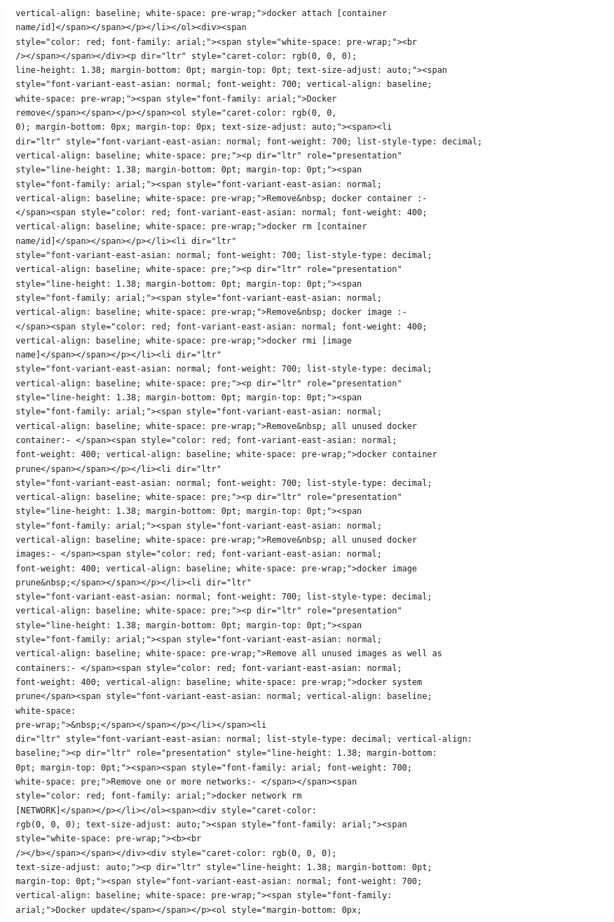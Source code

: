       vertical-align: baseline; white-space: pre-wrap;">docker attach [container
      name/id]</span></span></p></li></ol><div><span
      style="color: red; font-family: arial;"><span style="white-space: pre-wrap;"><br
      /></span></span></div><p dir="ltr" style="caret-color: rgb(0, 0, 0);
      line-height: 1.38; margin-bottom: 0pt; margin-top: 0pt; text-size-adjust: auto;"><span
      style="font-variant-east-asian: normal; font-weight: 700; vertical-align: baseline;
      white-space: pre-wrap;"><span style="font-family: arial;">Docker
      remove</span></span></p></span><ol style="caret-color: rgb(0, 0,
      0); margin-bottom: 0px; margin-top: 0px; text-size-adjust: auto;"><span><li
      dir="ltr" style="font-variant-east-asian: normal; font-weight: 700; list-style-type: decimal;
      vertical-align: baseline; white-space: pre;"><p dir="ltr" role="presentation"
      style="line-height: 1.38; margin-bottom: 0pt; margin-top: 0pt;"><span
      style="font-family: arial;"><span style="font-variant-east-asian: normal;
      vertical-align: baseline; white-space: pre-wrap;">Remove&nbsp; docker container :-
      </span><span style="color: red; font-variant-east-asian: normal; font-weight: 400;
      vertical-align: baseline; white-space: pre-wrap;">docker rm [container
      name/id]</span></span></p></li><li dir="ltr"
      style="font-variant-east-asian: normal; font-weight: 700; list-style-type: decimal;
      vertical-align: baseline; white-space: pre;"><p dir="ltr" role="presentation"
      style="line-height: 1.38; margin-bottom: 0pt; margin-top: 0pt;"><span
      style="font-family: arial;"><span style="font-variant-east-asian: normal;
      vertical-align: baseline; white-space: pre-wrap;">Remove&nbsp; docker image :-
      </span><span style="color: red; font-variant-east-asian: normal; font-weight: 400;
      vertical-align: baseline; white-space: pre-wrap;">docker rmi [image
      name]</span></span></p></li><li dir="ltr"
      style="font-variant-east-asian: normal; font-weight: 700; list-style-type: decimal;
      vertical-align: baseline; white-space: pre;"><p dir="ltr" role="presentation"
      style="line-height: 1.38; margin-bottom: 0pt; margin-top: 0pt;"><span
      style="font-family: arial;"><span style="font-variant-east-asian: normal;
      vertical-align: baseline; white-space: pre-wrap;">Remove&nbsp; all unused docker
      container:- </span><span style="color: red; font-variant-east-asian: normal;
      font-weight: 400; vertical-align: baseline; white-space: pre-wrap;">docker container
      prune</span></span></p></li><li dir="ltr"
      style="font-variant-east-asian: normal; font-weight: 700; list-style-type: decimal;
      vertical-align: baseline; white-space: pre;"><p dir="ltr" role="presentation"
      style="line-height: 1.38; margin-bottom: 0pt; margin-top: 0pt;"><span
      style="font-family: arial;"><span style="font-variant-east-asian: normal;
      vertical-align: baseline; white-space: pre-wrap;">Remove&nbsp; all unused docker
      images:- </span><span style="color: red; font-variant-east-asian: normal;
      font-weight: 400; vertical-align: baseline; white-space: pre-wrap;">docker image
      prune&nbsp;</span></span></p></li><li dir="ltr"
      style="font-variant-east-asian: normal; font-weight: 700; list-style-type: decimal;
      vertical-align: baseline; white-space: pre;"><p dir="ltr" role="presentation"
      style="line-height: 1.38; margin-bottom: 0pt; margin-top: 0pt;"><span
      style="font-family: arial;"><span style="font-variant-east-asian: normal;
      vertical-align: baseline; white-space: pre-wrap;">Remove all unused images as well as
      containers:- </span><span style="color: red; font-variant-east-asian: normal;
      font-weight: 400; vertical-align: baseline; white-space: pre-wrap;">docker system
      prune</span><span style="font-variant-east-asian: normal; vertical-align: baseline;
      white-space:
      pre-wrap;">&nbsp;</span></span></p></li></span><li
      dir="ltr" style="font-variant-east-asian: normal; list-style-type: decimal; vertical-align:
      baseline;"><p dir="ltr" role="presentation" style="line-height: 1.38; margin-bottom:
      0pt; margin-top: 0pt;"><span><span style="font-family: arial; font-weight: 700;
      white-space: pre;">Remove one or more networks:- </span></span><span
      style="color: red; font-family: arial;">docker network rm
      [NETWORK]</span></p></li></ol><span><div style="caret-color:
      rgb(0, 0, 0); text-size-adjust: auto;"><span style="font-family: arial;"><span
      style="white-space: pre-wrap;"><b><br
      /></b></span></span></div><div style="caret-color: rgb(0, 0, 0);
      text-size-adjust: auto;"><p dir="ltr" style="line-height: 1.38; margin-bottom: 0pt;
      margin-top: 0pt;"><span style="font-variant-east-asian: normal; font-weight: 700;
      vertical-align: baseline; white-space: pre-wrap;"><span style="font-family:
      arial;">Docker update</span></span></p><ol style="margin-bottom: 0px;